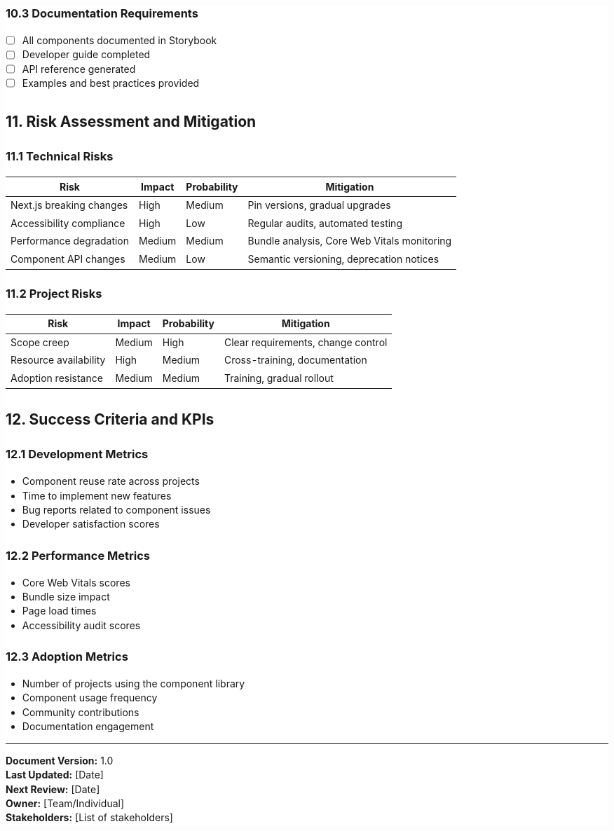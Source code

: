 ### 10.3 Documentation Requirements
- [ ] All components documented in Storybook
- [ ] Developer guide completed
- [ ] API reference generated
- [ ] Examples and best practices provided

## 11. Risk Assessment and Mitigation

### 11.1 Technical Risks
| Risk | Impact | Probability | Mitigation |
|---|---|---|---|
| Next.js breaking changes | High | Medium | Pin versions, gradual upgrades |
| Accessibility compliance | High | Low | Regular audits, automated testing |
| Performance degradation | Medium | Medium | Bundle analysis, Core Web Vitals monitoring |
| Component API changes | Medium | Low | Semantic versioning, deprecation notices |

### 11.2 Project Risks
| Risk | Impact | Probability | Mitigation |
|---|---|---|---|
| Scope creep | Medium | High | Clear requirements, change control |
| Resource availability | High | Medium | Cross-training, documentation |
| Adoption resistance | Medium | Medium | Training, gradual rollout |

## 12. Success Criteria and KPIs

### 12.1 Development Metrics
- Component reuse rate across projects
- Time to implement new features
- Bug reports related to component issues
- Developer satisfaction scores

### 12.2 Performance Metrics
- Core Web Vitals scores
- Bundle size impact
- Page load times
- Accessibility audit scores

### 12.3 Adoption Metrics
- Number of projects using the component library
- Component usage frequency
- Community contributions
- Documentation engagement

---

**Document Version:** 1.0  
**Last Updated:** [Date]  
**Next Review:** [Date]  
**Owner:** [Team/Individual]  
**Stakeholders:** [List of stakeholders]